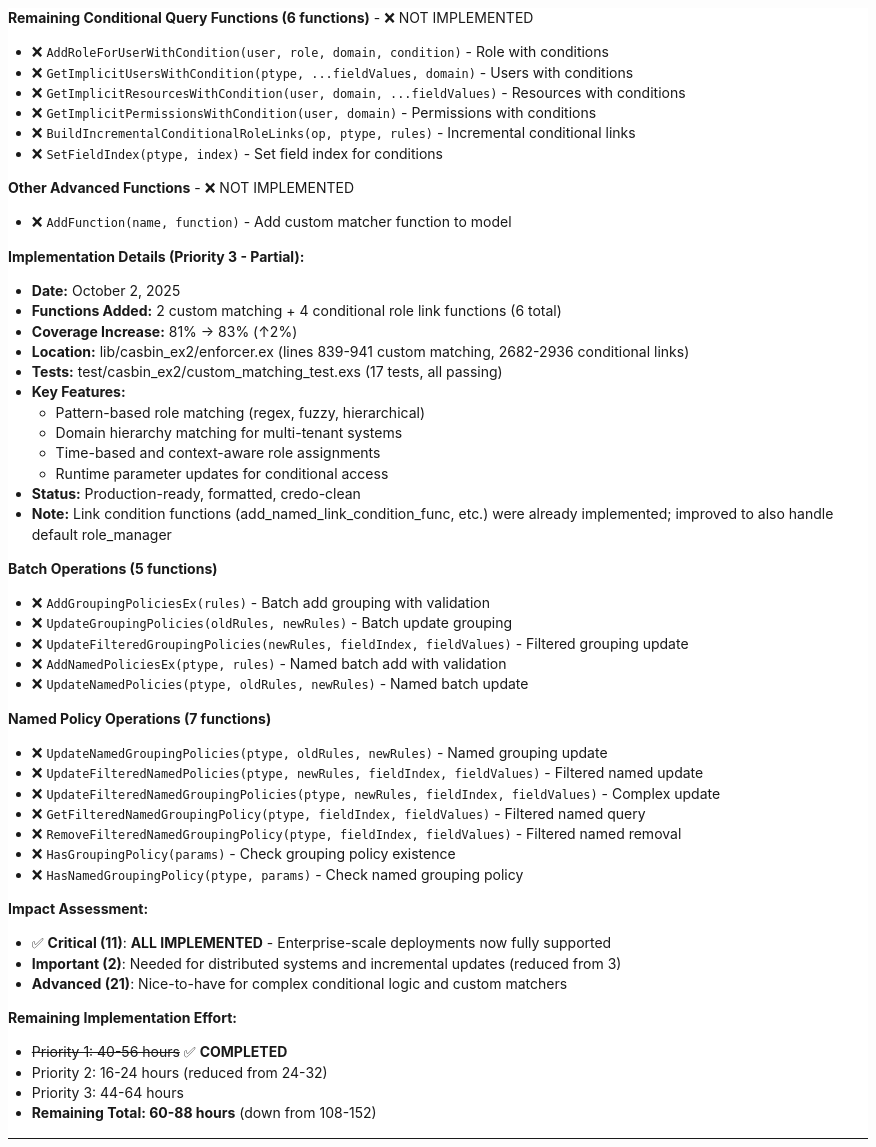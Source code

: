 **Remaining Conditional Query Functions (6 functions)** - ❌ NOT IMPLEMENTED
- ❌ `AddRoleForUserWithCondition(user, role, domain, condition)` - Role with conditions
- ❌ `GetImplicitUsersWithCondition(ptype, ...fieldValues, domain)` - Users with conditions
- ❌ `GetImplicitResourcesWithCondition(user, domain, ...fieldValues)` - Resources with conditions
- ❌ `GetImplicitPermissionsWithCondition(user, domain)` - Permissions with conditions
- ❌ `BuildIncrementalConditionalRoleLinks(op, ptype, rules)` - Incremental conditional links
- ❌ `SetFieldIndex(ptype, index)` - Set field index for conditions

**Other Advanced Functions** - ❌ NOT IMPLEMENTED
- ❌ `AddFunction(name, function)` - Add custom matcher function to model

**Implementation Details (Priority 3 - Partial):**
- **Date:** October 2, 2025
- **Functions Added:** 2 custom matching + 4 conditional role link functions (6 total)
- **Coverage Increase:** 81% → 83% (↑2%)
- **Location:** lib/casbin_ex2/enforcer.ex (lines 839-941 custom matching, 2682-2936 conditional links)
- **Tests:** test/casbin_ex2/custom_matching_test.exs (17 tests, all passing)
- **Key Features:**
  - Pattern-based role matching (regex, fuzzy, hierarchical)
  - Domain hierarchy matching for multi-tenant systems
  - Time-based and context-aware role assignments
  - Runtime parameter updates for conditional access
- **Status:** Production-ready, formatted, credo-clean
- **Note:** Link condition functions (add_named_link_condition_func, etc.) were already implemented; improved to also handle default role_manager

**Batch Operations (5 functions)**
- ❌ `AddGroupingPoliciesEx(rules)` - Batch add grouping with validation
- ❌ `UpdateGroupingPolicies(oldRules, newRules)` - Batch update grouping
- ❌ `UpdateFilteredGroupingPolicies(newRules, fieldIndex, fieldValues)` - Filtered grouping update
- ❌ `AddNamedPoliciesEx(ptype, rules)` - Named batch add with validation
- ❌ `UpdateNamedPolicies(ptype, oldRules, newRules)` - Named batch update

**Named Policy Operations (7 functions)**
- ❌ `UpdateNamedGroupingPolicies(ptype, oldRules, newRules)` - Named grouping update
- ❌ `UpdateFilteredNamedPolicies(ptype, newRules, fieldIndex, fieldValues)` - Filtered named update
- ❌ `UpdateFilteredNamedGroupingPolicies(ptype, newRules, fieldIndex, fieldValues)` - Complex update
- ❌ `GetFilteredNamedGroupingPolicy(ptype, fieldIndex, fieldValues)` - Filtered named query
- ❌ `RemoveFilteredNamedGroupingPolicy(ptype, fieldIndex, fieldValues)` - Filtered named removal
- ❌ `HasGroupingPolicy(params)` - Check grouping policy existence
- ❌ `HasNamedGroupingPolicy(ptype, params)` - Check named grouping policy

**Impact Assessment:**
- ✅ **Critical (11)**: **ALL IMPLEMENTED** - Enterprise-scale deployments now fully supported
- **Important (2)**: Needed for distributed systems and incremental updates (reduced from 3)
- **Advanced (21)**: Nice-to-have for complex conditional logic and custom matchers

**Remaining Implementation Effort:**
- ~~Priority 1: 40-56 hours~~ ✅ **COMPLETED**
- Priority 2: 16-24 hours (reduced from 24-32)
- Priority 3: 44-64 hours
- **Remaining Total: 60-88 hours** (down from 108-152)

---